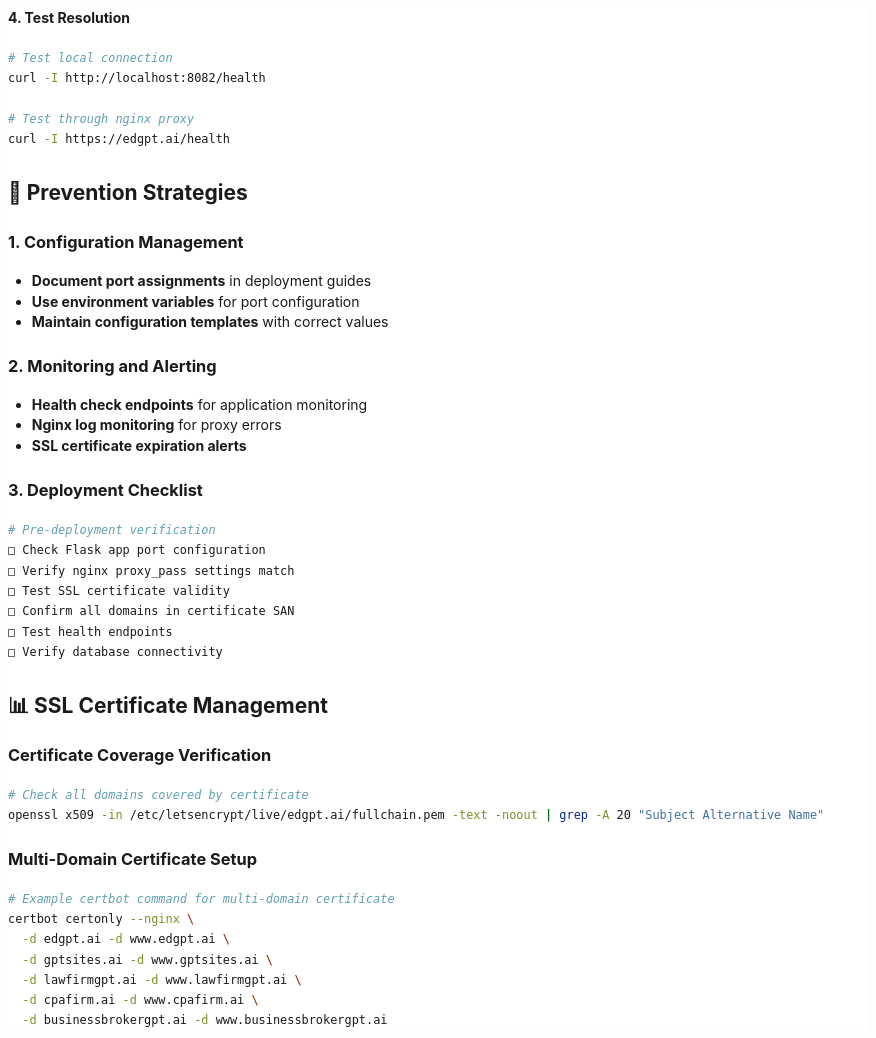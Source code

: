 #### **4. Test Resolution**
```bash
# Test local connection
curl -I http://localhost:8082/health

# Test through nginx proxy
curl -I https://edgpt.ai/health
```

## 🔧 **Prevention Strategies**

### **1. Configuration Management**
- **Document port assignments** in deployment guides
- **Use environment variables** for port configuration
- **Maintain configuration templates** with correct values

### **2. Monitoring and Alerting**
- **Health check endpoints** for application monitoring
- **Nginx log monitoring** for proxy errors
- **SSL certificate expiration alerts**

### **3. Deployment Checklist**
```bash
# Pre-deployment verification
□ Check Flask app port configuration
□ Verify nginx proxy_pass settings match
□ Test SSL certificate validity
□ Confirm all domains in certificate SAN
□ Test health endpoints
□ Verify database connectivity
```

## 📊 **SSL Certificate Management**

### **Certificate Coverage Verification**
```bash
# Check all domains covered by certificate
openssl x509 -in /etc/letsencrypt/live/edgpt.ai/fullchain.pem -text -noout | grep -A 20 "Subject Alternative Name"
```

### **Multi-Domain Certificate Setup**
```bash
# Example certbot command for multi-domain certificate
certbot certonly --nginx \
  -d edgpt.ai -d www.edgpt.ai \
  -d gptsites.ai -d www.gptsites.ai \
  -d lawfirmgpt.ai -d www.lawfirmgpt.ai \
  -d cpafirm.ai -d www.cpafirm.ai \
  -d businessbrokergpt.ai -d www.businessbrokergpt.ai
```
